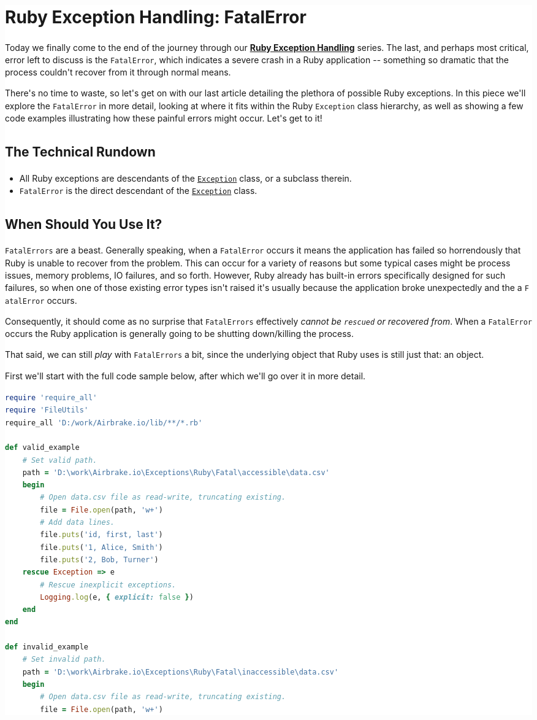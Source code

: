 # Ruby Exception Handling: FatalError

Today we finally come to the end of the journey through our [__Ruby Exception Handling__](https://airbrake.io/blog/ruby-exception-handling/ruby-exception-classes) series.  The last, and perhaps most critical, error left to discuss is the `FatalError`, which indicates a severe crash in a Ruby application -- something so dramatic that the process couldn't recover from it through normal means.

There's no time to waste, so let's get on with our last article detailing the plethora of possible Ruby exceptions.  In this piece we'll explore the `FatalError` in more detail, looking at where it fits within the Ruby `Exception` class hierarchy, as well as showing a few code examples illustrating how these painful errors might occur.  Let's get to it!

## The Technical Rundown

- All Ruby exceptions are descendants of the [`Exception`](https://airbrake.io/blog/ruby-exception-handling/ruby-exception-classes) class, or a subclass therein.
- `FatalError` is the direct descendant of the [`Exception`](https://airbrake.io/blog/ruby-exception-handling/ruby-exception-classes) class.

## When Should You Use It?

`FatalErrors` are a beast.  Generally speaking, when a `FatalError` occurs it means the application has failed so horrendously that Ruby is unable to recover from the problem.  This can occur for a variety of reasons but some typical cases might be process issues, memory problems, IO failures, and so forth.  However, Ruby already has built-in errors specifically designed for such failures, so when one of those existing error types isn't raised it's usually because the application broke unexpectedly and the a `FatalError` occurs.

Consequently, it should come as no surprise that `FatalErrors` effectively _cannot be `rescued` or recovered from_.  When a `FatalError` occurs the Ruby application is generally going to be shutting down/killing the process.

That said, we can still _play_ with `FatalErrors` a bit, since the underlying object that Ruby uses is still just that: an object.

First we'll start with the full code sample below, after which we'll go over it in more detail.

```ruby
require 'require_all'
require 'FileUtils'
require_all 'D:/work/Airbrake.io/lib/**/*.rb'

def valid_example
    # Set valid path.
    path = 'D:\work\Airbrake.io\Exceptions\Ruby\Fatal\accessible\data.csv'    
    begin
        # Open data.csv file as read-write, truncating existing.
        file = File.open(path, 'w+')
        # Add data lines.
        file.puts('id, first, last')
        file.puts('1, Alice, Smith')
        file.puts('2, Bob, Turner')                 
    rescue Exception => e
        # Rescue inexplicit exceptions.
        Logging.log(e, { explicit: false })
    end   
end

def invalid_example
    # Set invalid path.
    path = 'D:\work\Airbrake.io\Exceptions\Ruby\Fatal\inaccessible\data.csv'
    begin
        # Open data.csv file as read-write, truncating existing.
        file = File.open(path, 'w+')
```